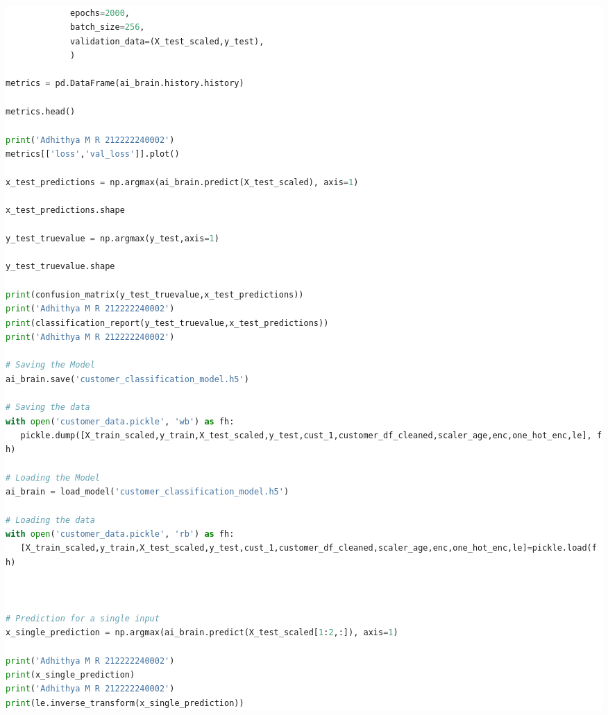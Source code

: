 ```python
             epochs=2000,
             batch_size=256,
             validation_data=(X_test_scaled,y_test),
             )

metrics = pd.DataFrame(ai_brain.history.history)

metrics.head()

print('Adhithya M R 212222240002')
metrics[['loss','val_loss']].plot()

x_test_predictions = np.argmax(ai_brain.predict(X_test_scaled), axis=1)

x_test_predictions.shape

y_test_truevalue = np.argmax(y_test,axis=1)

y_test_truevalue.shape

print(confusion_matrix(y_test_truevalue,x_test_predictions))
print('Adhithya M R 212222240002')
print(classification_report(y_test_truevalue,x_test_predictions))
print('Adhithya M R 212222240002')

# Saving the Model
ai_brain.save('customer_classification_model.h5')

# Saving the data
with open('customer_data.pickle', 'wb') as fh:
   pickle.dump([X_train_scaled,y_train,X_test_scaled,y_test,cust_1,customer_df_cleaned,scaler_age,enc,one_hot_enc,le], fh)

# Loading the Model
ai_brain = load_model('customer_classification_model.h5')

# Loading the data
with open('customer_data.pickle', 'rb') as fh:
   [X_train_scaled,y_train,X_test_scaled,y_test,cust_1,customer_df_cleaned,scaler_age,enc,one_hot_enc,le]=pickle.load(fh)



# Prediction for a single input
x_single_prediction = np.argmax(ai_brain.predict(X_test_scaled[1:2,:]), axis=1)

print('Adhithya M R 212222240002')
print(x_single_prediction)
print('Adhithya M R 212222240002')
print(le.inverse_transform(x_single_prediction))
```

